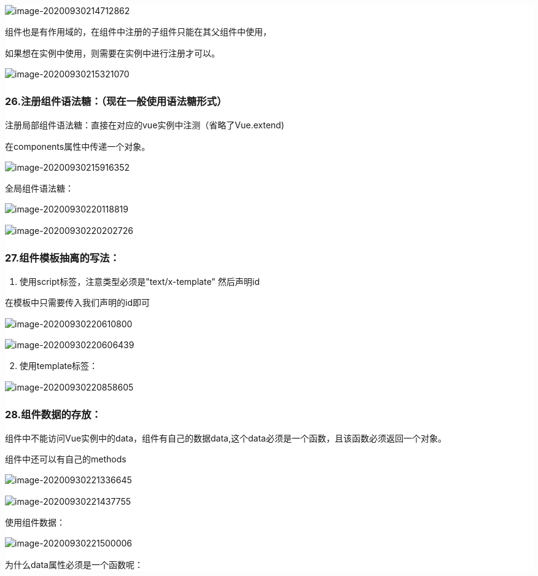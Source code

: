 ![image-20200930214712862](C:\Users\yokoda\AppData\Roaming\Typora\typora-user-images\image-20200930214712862.png)

组件也是有作用域的，在组件中注册的子组件只能在其父组件中使用，

如果想在实例中使用，则需要在实例中进行注册才可以。

![image-20200930215321070](C:\Users\yokoda\AppData\Roaming\Typora\typora-user-images\image-20200930215321070.png)

### 26.注册组件语法糖：（现在一般使用语法糖形式）

注册局部组件语法糖：直接在对应的vue实例中注测（省略了Vue.extend)

在components属性中传递一个对象。

![image-20200930215916352](C:\Users\yokoda\AppData\Roaming\Typora\typora-user-images\image-20200930215916352.png)

全局组件语法糖：

![image-20200930220118819](C:\Users\yokoda\AppData\Roaming\Typora\typora-user-images\image-20200930220118819.png)

![image-20200930220202726](C:\Users\yokoda\AppData\Roaming\Typora\typora-user-images\image-20200930220202726.png)



### 27.组件模板抽离的写法：

1. 使用script标签，注意类型必须是"text/x-template" 然后声明id

在模板中只需要传入我们声明的id即可

![image-20200930220610800](C:\Users\yokoda\AppData\Roaming\Typora\typora-user-images\image-20200930220610800.png)

![image-20200930220606439](C:\Users\yokoda\AppData\Roaming\Typora\typora-user-images\image-20200930220606439.png)

2. 使用template标签：

![image-20200930220858605](C:\Users\yokoda\AppData\Roaming\Typora\typora-user-images\image-20200930220858605.png)



### 28.组件数据的存放：

组件中不能访问Vue实例中的data，组件有自己的数据data,这个data必须是一个函数，且该函数必须返回一个对象。

组件中还可以有自己的methods

![image-20200930221336645](C:\Users\yokoda\AppData\Roaming\Typora\typora-user-images\image-20200930221336645.png)

![image-20200930221437755](C:\Users\yokoda\AppData\Roaming\Typora\typora-user-images\image-20200930221437755.png)

使用组件数据：

![image-20200930221500006](C:\Users\yokoda\AppData\Roaming\Typora\typora-user-images\image-20200930221500006.png)

为什么data属性必须是一个函数呢：
